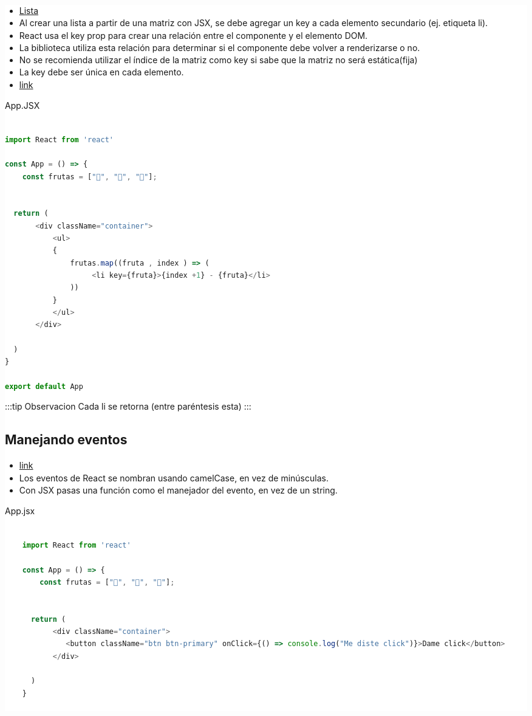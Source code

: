 - [Lista](https://es.reactjs.org/docs/lists-and-keys.html)
-	Al crear una lista a partir de una matriz con JSX, se debe agregar un key a cada elemento secundario (ej. etiqueta li).
-	React usa el key prop para crear una relación entre el componente y el elemento DOM.
-	La biblioteca utiliza esta relación para determinar si el componente debe volver a renderizarse o no.
-	No se recomienda utilizar el índice de la matriz como key si sabe que la matriz no será estática(fija)
-	La key debe ser única en cada elemento.
-  [link](https://sentry.io/answers/unique-key-prop/)

App.JSX
```js

import React from 'react'

const App = () => {
    const frutas = ["🍉", "🍌", "🍓"];

   
  return (
       <div className="container">
           <ul>
           {
               frutas.map((fruta , index ) => (
                    <li key={fruta}>{index +1} - {fruta}</li>
               ))
           }
           </ul>
       </div>

  )
}

export default App

```
:::tip Observacion 
Cada li se retorna (entre paréntesis esta)
:::

## Manejando eventos
- [link](https://es.reactjs.org/docs/handling-events.html)
-	Los eventos de React se nombran usando camelCase, en vez de minúsculas.
-	Con JSX pasas una función como el manejador del evento, en vez de un string.

App.jsx
```js
	
	import React from 'react'
	
	const App = () => {
	    const frutas = ["🍉", "🍌", "🍓"];
	
	   
	  return (
	       <div className="container">
	          <button className="btn btn-primary" onClick={() => console.log("Me diste click")}>Dame click</button>
	       </div>
	
	  )
	}
	
```